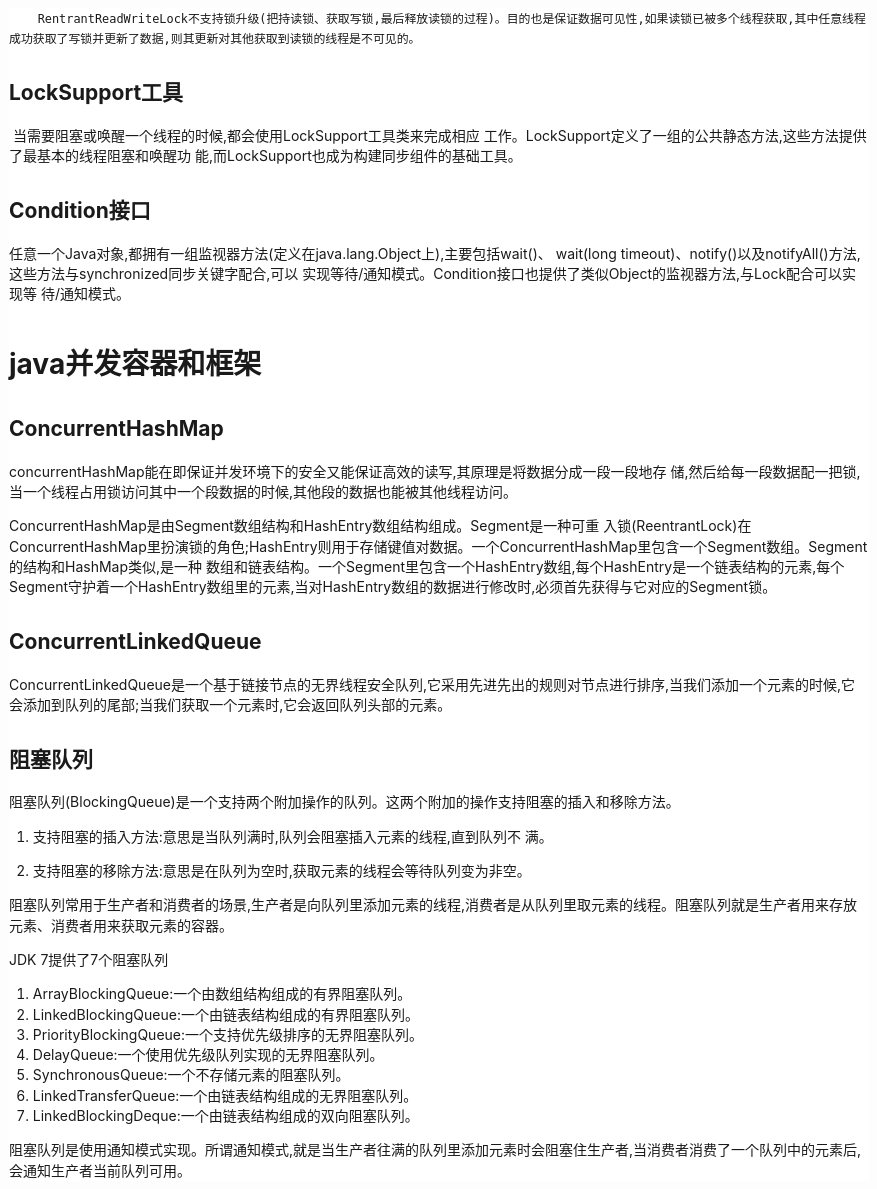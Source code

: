 		RentrantReadWriteLock不支持锁升级(把持读锁、获取写锁,最后释放读锁的过程)。目的也是保证数据可见性,如果读锁已被多个线程获取,其中任意线程成功获取了写锁并更新了数据,则其更新对其他获取到读锁的线程是不可见的。

## LockSupport工具

​	当需要阻塞或唤醒一个线程的时候,都会使用LockSupport工具类来完成相应 工作。LockSupport定义了一组的公共静态方法,这些方法提供了最基本的线程阻塞和唤醒功 能,而LockSupport也成为构建同步组件的基础工具。

## Condition接口

​	任意一个Java对象,都拥有一组监视器方法(定义在java.lang.Object上),主要包括wait()、 wait(long timeout)、notify()以及notifyAll()方法,这些方法与synchronized同步关键字配合,可以 实现等待/通知模式。Condition接口也提供了类似Object的监视器方法,与Lock配合可以实现等 待/通知模式。



# java并发容器和框架

## ConcurrentHashMap

​	concurrentHashMap能在即保证并发环境下的安全又能保证高效的读写,其原理是将数据分成一段一段地存 储,然后给每一段数据配一把锁,当一个线程占用锁访问其中一个段数据的时候,其他段的数据也能被其他线程访问。

​	ConcurrentHashMap是由Segment数组结构和HashEntry数组结构组成。Segment是一种可重 入锁(ReentrantLock)在ConcurrentHashMap里扮演锁的角色;HashEntry则用于存储键值对数据。一个ConcurrentHashMap里包含一个Segment数组。Segment的结构和HashMap类似,是一种 数组和链表结构。一个Segment里包含一个HashEntry数组,每个HashEntry是一个链表结构的元素,每个Segment守护着一个HashEntry数组里的元素,当对HashEntry数组的数据进行修改时,必须首先获得与它对应的Segment锁。

## ConcurrentLinkedQueue

​	ConcurrentLinkedQueue是一个基于链接节点的无界线程安全队列,它采用先进先出的规则对节点进行排序,当我们添加一个元素的时候,它会添加到队列的尾部;当我们获取一个元素时,它会返回队列头部的元素。

## 阻塞队列

​	阻塞队列(BlockingQueue)是一个支持两个附加操作的队列。这两个附加的操作支持阻塞的插入和移除方法。 

1. 支持阻塞的插入方法:意思是当队列满时,队列会阻塞插入元素的线程,直到队列不 满。 

2. 支持阻塞的移除方法:意思是在队列为空时,获取元素的线程会等待队列变为非空。 

阻塞队列常用于生产者和消费者的场景,生产者是向队列里添加元素的线程,消费者是从队列里取元素的线程。阻塞队列就是生产者用来存放元素、消费者用来获取元素的容器。

JDK 7提供了7个阻塞队列

1.  ArrayBlockingQueue:一个由数组结构组成的有界阻塞队列。 
2. LinkedBlockingQueue:一个由链表结构组成的有界阻塞队列。
3. PriorityBlockingQueue:一个支持优先级排序的无界阻塞队列。 
4. DelayQueue:一个使用优先级队列实现的无界阻塞队列。 
5. SynchronousQueue:一个不存储元素的阻塞队列。 
6. LinkedTransferQueue:一个由链表结构组成的无界阻塞队列。 
7. LinkedBlockingDeque:一个由链表结构组成的双向阻塞队列。

阻塞队列是使用通知模式实现。所谓通知模式,就是当生产者往满的队列里添加元素时会阻塞住生产者,当消费者消费了一个队列中的元素后,会通知生产者当前队列可用。
